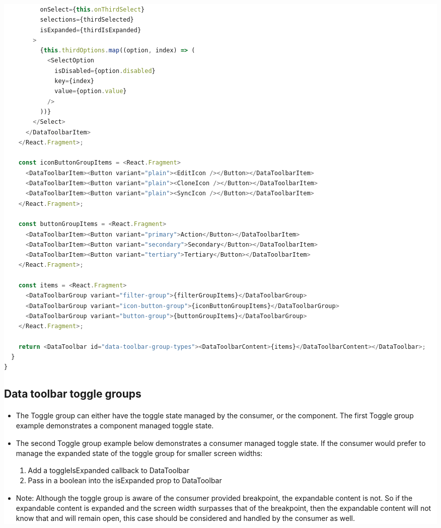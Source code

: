```js title=Data-toolbar-group-types
          onSelect={this.onThirdSelect}
          selections={thirdSelected}
          isExpanded={thirdIsExpanded}
        >
          {this.thirdOptions.map((option, index) => (
            <SelectOption
              isDisabled={option.disabled}
              key={index}
              value={option.value}
            />
          ))}
        </Select>
      </DataToolbarItem>
    </React.Fragment>;
    
    const iconButtonGroupItems = <React.Fragment>
      <DataToolbarItem><Button variant="plain"><EditIcon /></Button></DataToolbarItem>
      <DataToolbarItem><Button variant="plain"><CloneIcon /></Button></DataToolbarItem>
      <DataToolbarItem><Button variant="plain"><SyncIcon /></Button></DataToolbarItem>
    </React.Fragment>;
    
    const buttonGroupItems = <React.Fragment>
      <DataToolbarItem><Button variant="primary">Action</Button></DataToolbarItem>
      <DataToolbarItem><Button variant="secondary">Secondary</Button></DataToolbarItem>
      <DataToolbarItem><Button variant="tertiary">Tertiary</Button></DataToolbarItem>
    </React.Fragment>;
    
    const items = <React.Fragment>
      <DataToolbarGroup variant="filter-group">{filterGroupItems}</DataToolbarGroup>
      <DataToolbarGroup variant="icon-button-group">{iconButtonGroupItems}</DataToolbarGroup>
      <DataToolbarGroup variant="button-group">{buttonGroupItems}</DataToolbarGroup>
    </React.Fragment>;
    
    return <DataToolbar id="data-toolbar-group-types"><DataToolbarContent>{items}</DataToolbarContent></DataToolbar>;
  }
}

```

## Data toolbar toggle groups
- The Toggle group can either have the toggle state managed by the consumer, or the component. The first Toggle group example demonstrates a component managed toggle state.
- The second Toggle group example below demonstrates a consumer managed toggle state. If the consumer would prefer to manage the expanded state of the toggle group for smaller screen widths:

  1. Add a toggleIsExpanded callback to DataToolbar
  1. Pass in a boolean into the isExpanded prop to DataToolbar

- Note: Although the toggle group is aware of the consumer provided breakpoint, the expandable content is not. So if the expandable content is expanded and the screen width surpasses that of the breakpoint, then the expandable content will not know that and will remain open, this case should be considered and handled by the consumer as well.
